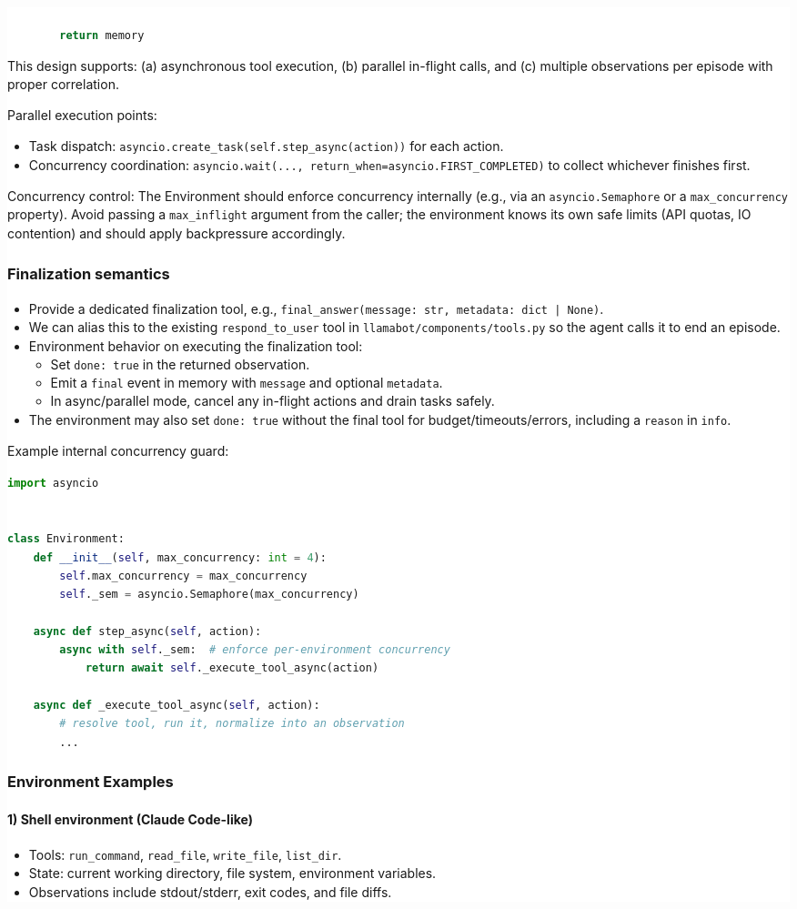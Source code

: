 ```python

        return memory
```

This design supports: (a) asynchronous tool execution, (b) parallel in-flight calls, and (c) multiple observations per episode with proper correlation.

Parallel execution points:
- Task dispatch: `asyncio.create_task(self.step_async(action))` for each action.
- Concurrency coordination: `asyncio.wait(..., return_when=asyncio.FIRST_COMPLETED)` to collect whichever finishes first.

Concurrency control: The Environment should enforce concurrency internally (e.g., via an `asyncio.Semaphore` or a `max_concurrency` property). Avoid passing a `max_inflight` argument from the caller; the environment knows its own safe limits (API quotas, IO contention) and should apply backpressure accordingly.

### Finalization semantics

- Provide a dedicated finalization tool, e.g., `final_answer(message: str, metadata: dict | None)`.
- We can alias this to the existing `respond_to_user` tool in `llamabot/components/tools.py` so the agent calls it to end an episode.
- Environment behavior on executing the finalization tool:
  - Set `done: true` in the returned observation.
  - Emit a `final` event in memory with `message` and optional `metadata`.
  - In async/parallel mode, cancel any in-flight actions and drain tasks safely.
- The environment may also set `done: true` without the final tool for budget/timeouts/errors, including a `reason` in `info`.

Example internal concurrency guard:

```python
import asyncio


class Environment:
    def __init__(self, max_concurrency: int = 4):
        self.max_concurrency = max_concurrency
        self._sem = asyncio.Semaphore(max_concurrency)

    async def step_async(self, action):
        async with self._sem:  # enforce per-environment concurrency
            return await self._execute_tool_async(action)

    async def _execute_tool_async(self, action):
        # resolve tool, run it, normalize into an observation
        ...
```

### Environment Examples

#### 1) Shell environment (Claude Code-like)

- Tools: `run_command`, `read_file`, `write_file`, `list_dir`.
- State: current working directory, file system, environment variables.
- Observations include stdout/stderr, exit codes, and file diffs.
